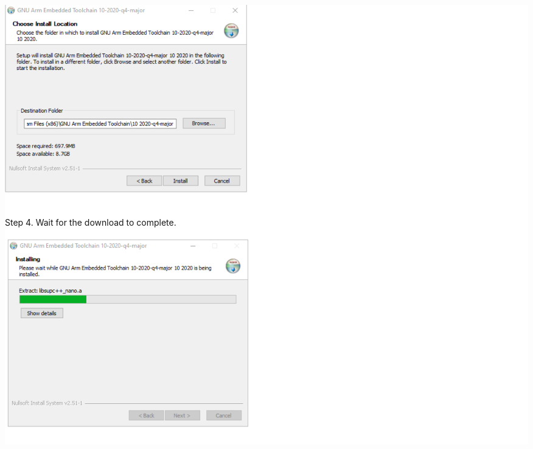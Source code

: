 <img src="/img/osh/surf5/vsset2.png" width="400" /><br /><br />

Step 4. Wait for the download to complete.

<img src="/img/osh/surf5/vsset3.png" width="400" /><br /><br />